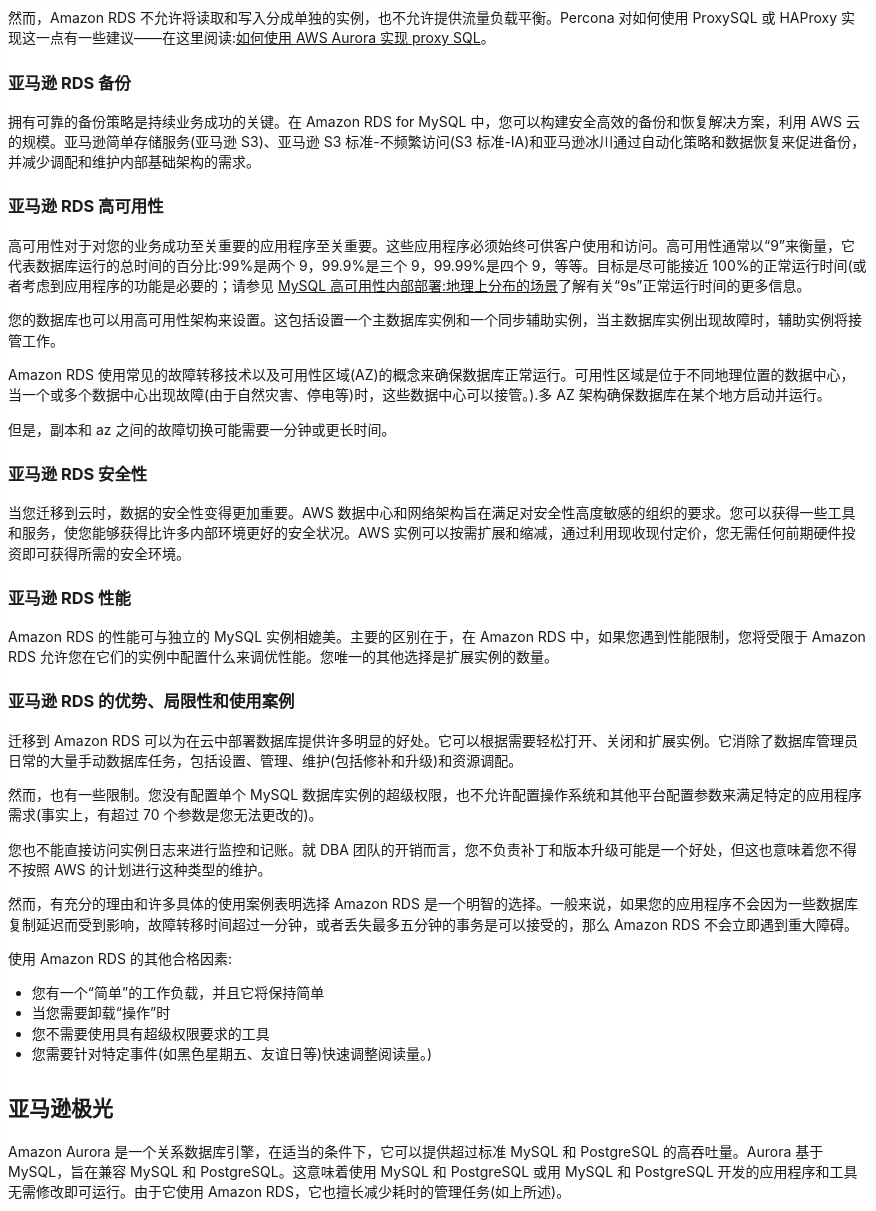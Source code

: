 然而，Amazon RDS 不允许将读取和写入分成单独的实例，也不允许提供流量负载平衡。Percona 对如何使用 ProxySQL 或 HAProxy 实现这一点有一些建议——在这里阅读:[如何使用 AWS Aurora 实现 proxy SQL](https://www.percona.com/blog/2018/04/03/how-to-implement-proxysql-with-aws-aurora/)。

### 亚马逊 RDS 备份

拥有可靠的备份策略是持续业务成功的关键。在 Amazon RDS for MySQL 中，您可以构建安全高效的备份和恢复解决方案，利用 AWS 云的规模。亚马逊简单存储服务(亚马逊 S3)、亚马逊 S3 标准-不频繁访问(S3 标准-IA)和亚马逊冰川通过自动化策略和数据恢复来促进备份，并减少调配和维护内部基础架构的需求。

### 亚马逊 RDS 高可用性

高可用性对于对您的业务成功至关重要的应用程序至关重要。这些应用程序必须始终可供客户使用和访问。高可用性通常以“9”来衡量，它代表数据库运行的总时间的百分比:99%是两个 9，99.9%是三个 9，99.99%是四个 9，等等。目标是尽可能接近 100%的正常运行时间(或者考虑到应用程序的功能是必要的；请参见 [MySQL 高可用性内部部署:地理上分布的场景](https://www.percona.com/blog/2018/11/15/mysql-high-availability-on-premises-a-geographically-distributed-scenario/)了解有关“9s”正常运行时间的更多信息。

您的数据库也可以用高可用性架构来设置。这包括设置一个主数据库实例和一个同步辅助实例，当主数据库实例出现故障时，辅助实例将接管工作。

Amazon RDS 使用常见的故障转移技术以及可用性区域(AZ)的概念来确保数据库正常运行。可用性区域是位于不同地理位置的数据中心，当一个或多个数据中心出现故障(由于自然灾害、停电等)时，这些数据中心可以接管。).多 AZ 架构确保数据库在某个地方启动并运行。

但是，副本和 az 之间的故障切换可能需要一分钟或更长时间。

### 亚马逊 RDS 安全性

当您迁移到云时，数据的安全性变得更加重要。AWS 数据中心和网络架构旨在满足对安全性高度敏感的组织的要求。您可以获得一些工具和服务，使您能够获得比许多内部环境更好的安全状况。AWS 实例可以按需扩展和缩减，通过利用现收现付定价，您无需任何前期硬件投资即可获得所需的安全环境。

### 亚马逊 RDS 性能

Amazon RDS 的性能可与独立的 MySQL 实例相媲美。主要的区别在于，在 Amazon RDS 中，如果您遇到性能限制，您将受限于 Amazon RDS 允许您在它们的实例中配置什么来调优性能。您唯一的其他选择是扩展实例的数量。

### 亚马逊 RDS 的优势、局限性和使用案例

迁移到 Amazon RDS 可以为在云中部署数据库提供许多明显的好处。它可以根据需要轻松打开、关闭和扩展实例。它消除了数据库管理员日常的大量手动数据库任务，包括设置、管理、维护(包括修补和升级)和资源调配。

然而，也有一些限制。您没有配置单个 MySQL 数据库实例的超级权限，也不允许配置操作系统和其他平台配置参数来满足特定的应用程序需求(事实上，有超过 70 个参数是您无法更改的)。

您也不能直接访问实例日志来进行监控和记账。就 DBA 团队的开销而言，您不负责补丁和版本升级可能是一个好处，但这也意味着您不得不按照 AWS 的计划进行这种类型的维护。

然而，有充分的理由和许多具体的使用案例表明选择 Amazon RDS 是一个明智的选择。一般来说，如果您的应用程序不会因为一些数据库复制延迟而受到影响，故障转移时间超过一分钟，或者丢失最多五分钟的事务是可以接受的，那么 Amazon RDS 不会立即遇到重大障碍。

使用 Amazon RDS 的其他合格因素:

*   您有一个“简单”的工作负载，并且它将保持简单
*   当您需要卸载“操作”时
*   您不需要使用具有超级权限要求的工具
*   您需要针对特定事件(如黑色星期五、友谊日等)快速调整阅读量。)

## 亚马逊极光

Amazon Aurora 是一个关系数据库引擎，在适当的条件下，它可以提供超过标准 MySQL 和 PostgreSQL 的高吞吐量。Aurora 基于 MySQL，旨在兼容 MySQL 和 PostgreSQL。这意味着使用 MySQL 和 PostgreSQL 或用 MySQL 和 PostgreSQL 开发的应用程序和工具无需修改即可运行。由于它使用 Amazon RDS，它也擅长减少耗时的管理任务(如上所述)。
